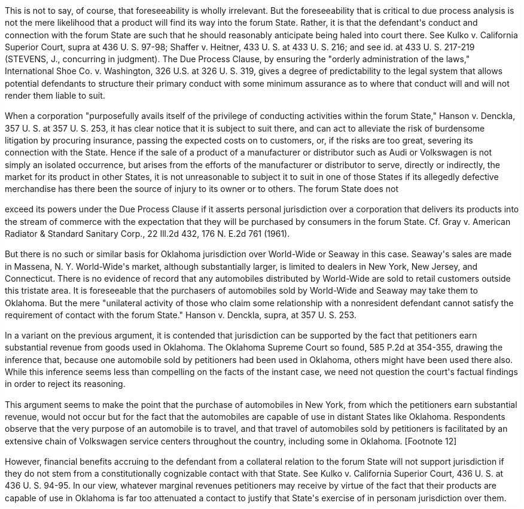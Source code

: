 This is not to say, of course, that foreseeability is wholly irrelevant.  But the foreseeability that is critical to due process analysis is not the mere likelihood that a product will find its way into the forum State.  Rather, it is that the defendant's conduct and connection with the forum State are such that he should reasonably anticipate being haled into court there.  See Kulko v. California Superior Court, supra at  436 U. S. 97-98; Shaffer v. Heitner, 433 U. S. at  433 U. S. 216; and see id. at  433 U. S. 217-219 (STEVENS, J., concurring in judgment).  The Due Process Clause, by ensuring the "orderly administration of the laws," International Shoe Co. v. Washington, 326 U.S. at  326 U. S. 319, gives a degree of predictability to the legal system that allows potential defendants to structure their primary conduct with some minimum assurance as to where that conduct will and will not render them liable to suit.

When a corporation "purposefully avails itself of the privilege of conducting activities within the forum State," Hanson v. Denckla, 357 U. S. at  357 U. S. 253, it has clear notice that it is subject to suit there, and can act to alleviate the risk of burdensome litigation by procuring insurance, passing the expected costs on to customers, or, if the risks are too great, severing its connection with the State.  Hence if the sale of a product of a manufacturer or distributor such as Audi or Volkswagen is not simply an isolated occurrence, but arises from the efforts of the manufacturer or distributor to serve, directly or indirectly, the market for its product in other States, it is not unreasonable to subject it to suit in one of those States if its allegedly defective merchandise has there been the source of injury to its owner or to others.  The forum State does not

exceed its powers under the Due Process Clause if it asserts personal jurisdiction over a corporation that delivers its products into the stream of commerce with the expectation that they will be purchased by consumers in the forum State.  Cf. Gray v. American Radiator & Standard Sanitary Corp., 22 Ill.2d 432, 176 N. E.2d 761 (1961).

But there is no such or similar basis for Oklahoma jurisdiction over World-Wide or Seaway in this case.  Seaway's sales are made in Massena, N. Y.  World-Wide's market, although substantially larger, is limited to dealers in New York, New Jersey, and Connecticut.  There is no evidence of record that any automobiles distributed by World-Wide are sold to retail customers outside this tristate area.  It is foreseeable that the purchasers of automobiles sold by World-Wide and Seaway may take them to Oklahoma.  But the mere "unilateral activity of those who claim some relationship with a nonresident defendant cannot satisfy the requirement of contact with the forum State."  Hanson v. Denckla, supra, at  357 U. S. 253.

In a variant on the previous argument, it is contended that jurisdiction can be supported by the fact that petitioners earn substantial revenue from goods used in Oklahoma.  The Oklahoma Supreme Court so found, 585 P.2d at 354-355, drawing the inference that, because one automobile sold by petitioners had been used in Oklahoma, others might have been used there also.  While this inference seems less than compelling on the facts of the instant case, we need not question the court's factual findings in order to reject its reasoning.

This argument seems to make the point that the purchase of automobiles in New York, from which the petitioners earn substantial revenue, would not occur but for the fact that the automobiles are capable of use in distant States like Oklahoma.  Respondents observe that the very purpose of an automobile is to travel, and that travel of automobiles sold by petitioners is facilitated by an extensive chain of Volkswagen service centers throughout the country, including some in Oklahoma. [Footnote 12]

However, financial benefits accruing to the defendant from a collateral relation to the forum State will not support jurisdiction if they do not stem from a constitutionally cognizable contact with that State.  See Kulko v. California Superior Court, 436 U. S. at  436 U. S. 94-95.  In our view, whatever marginal revenues petitioners may receive by virtue of the fact that their products are capable of use in Oklahoma is far too attenuated a contact to justify that State's exercise of in personam jurisdiction over them.
